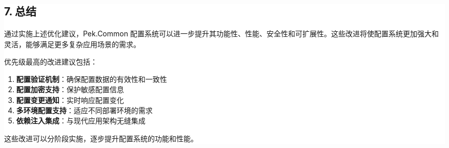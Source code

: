 ## 7. 总结

通过实施上述优化建议，Pek.Common 配置系统可以进一步提升其功能性、性能、安全性和可扩展性。这些改进将使配置系统更加强大和灵活，能够满足更多复杂应用场景的需求。

优先级最高的改进建议包括：

1. **配置验证机制**：确保配置数据的有效性和一致性
2. **配置加密支持**：保护敏感配置信息
3. **配置变更通知**：实时响应配置变化
4. **多环境配置支持**：适应不同部署环境的需求
5. **依赖注入集成**：与现代应用架构无缝集成

这些改进可以分阶段实施，逐步提升配置系统的功能和性能。